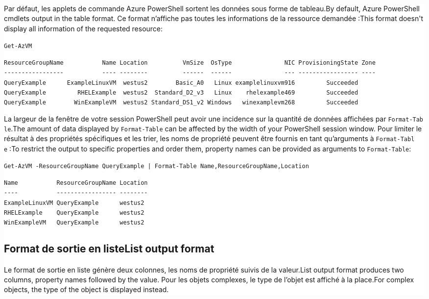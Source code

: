 <span data-ttu-id="07e25-118">Par défaut, les applets de commande Azure PowerShell sortent les données sous forme de tableau.</span><span class="sxs-lookup"><span data-stu-id="07e25-118">By default, Azure PowerShell cmdlets output in the table format.</span></span> <span data-ttu-id="07e25-119">Ce format n’affiche pas toutes les informations de la ressource demandée :</span><span class="sxs-lookup"><span data-stu-id="07e25-119">This format doesn't display all information of the requested resource:</span></span>

```powershell-interactive
Get-AzVM
```

```output
ResourceGroupName           Name Location          VmSize  OsType               NIC ProvisioningState Zone
-----------------           ---- --------          ------  ------               --- ----------------- ----
QueryExample      ExampleLinuxVM  westus2        Basic_A0   Linux examplelinuxvm916         Succeeded
QueryExample         RHELExample  westus2  Standard_D2_v3   Linux    rhelexample469         Succeeded
QueryExample        WinExampleVM  westus2 Standard_DS1_v2 Windows   winexamplevm268         Succeeded
```

<span data-ttu-id="07e25-120">La largeur de la fenêtre de votre session PowerShell peut avoir une incidence sur la quantité de données affichées par `Format-Table`.</span><span class="sxs-lookup"><span data-stu-id="07e25-120">The amount of data displayed by `Format-Table` can be affected by the width of your PowerShell session window.</span></span> <span data-ttu-id="07e25-121">Pour limiter le résultat à des propriétés spécifiques et les trier, les noms de propriété peuvent être fournis en tant qu’arguments à `Format-Table` :</span><span class="sxs-lookup"><span data-stu-id="07e25-121">To restrict the output to specific properties and order them, property names can be provided as arguments to `Format-Table`:</span></span>

```powershell-interactive
Get-AzVM -ResourceGroupName QueryExample | Format-Table Name,ResourceGroupName,Location
```

```output
Name           ResourceGroupName Location
----           ----------------- --------
ExampleLinuxVM QueryExample      westus2
RHELExample    QueryExample      westus2
WinExampleVM   QueryExample      westus2
```

## <a name="list-output-format"></a><span data-ttu-id="07e25-122">Format de sortie en liste</span><span class="sxs-lookup"><span data-stu-id="07e25-122">List output format</span></span>

<span data-ttu-id="07e25-123">Le format de sortie en liste génère deux colonnes, les noms de propriété suivis de la valeur.</span><span class="sxs-lookup"><span data-stu-id="07e25-123">List output format produces two columns, property names followed by the value.</span></span> <span data-ttu-id="07e25-124">Pour les objets complexes, le type de l’objet est affiché à la place.</span><span class="sxs-lookup"><span data-stu-id="07e25-124">For complex objects, the type of the object is displayed instead.</span></span>
